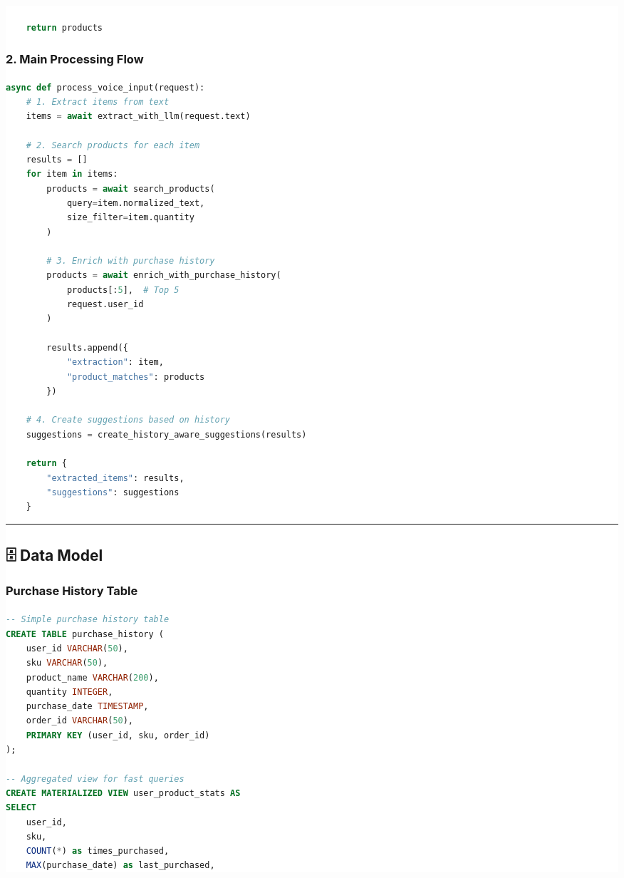 ```python
    
    return products
```

### 2. Main Processing Flow

```python
async def process_voice_input(request):
    # 1. Extract items from text
    items = await extract_with_llm(request.text)
    
    # 2. Search products for each item
    results = []
    for item in items:
        products = await search_products(
            query=item.normalized_text,
            size_filter=item.quantity
        )
        
        # 3. Enrich with purchase history
        products = await enrich_with_purchase_history(
            products[:5],  # Top 5
            request.user_id
        )
        
        results.append({
            "extraction": item,
            "product_matches": products
        })
    
    # 4. Create suggestions based on history
    suggestions = create_history_aware_suggestions(results)
    
    return {
        "extracted_items": results,
        "suggestions": suggestions
    }
```

---

## 🗄️ Data Model

### Purchase History Table

```sql
-- Simple purchase history table
CREATE TABLE purchase_history (
    user_id VARCHAR(50),
    sku VARCHAR(50),
    product_name VARCHAR(200),
    quantity INTEGER,
    purchase_date TIMESTAMP,
    order_id VARCHAR(50),
    PRIMARY KEY (user_id, sku, order_id)
);

-- Aggregated view for fast queries
CREATE MATERIALIZED VIEW user_product_stats AS
SELECT 
    user_id,
    sku,
    COUNT(*) as times_purchased,
    MAX(purchase_date) as last_purchased,
```